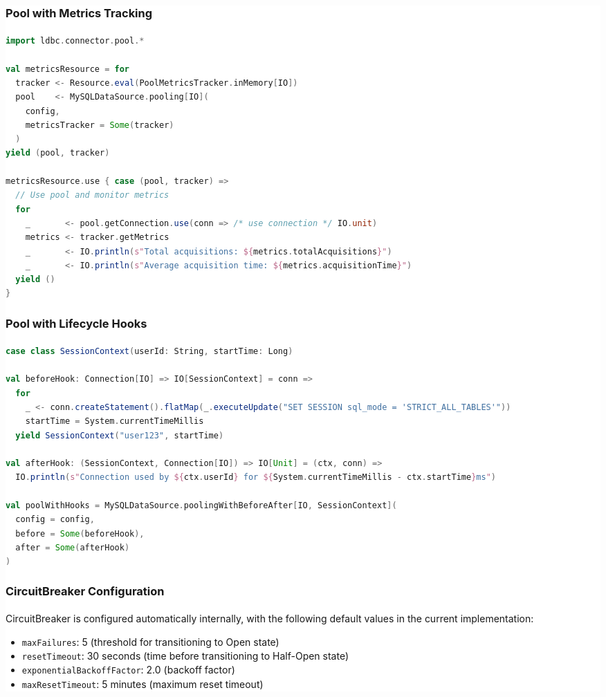 ### Pool with Metrics Tracking

```scala 3
import ldbc.connector.pool.*

val metricsResource = for
  tracker <- Resource.eval(PoolMetricsTracker.inMemory[IO])
  pool    <- MySQLDataSource.pooling[IO](
    config,
    metricsTracker = Some(tracker)
  )
yield (pool, tracker)

metricsResource.use { case (pool, tracker) =>
  // Use pool and monitor metrics
  for
    _       <- pool.getConnection.use(conn => /* use connection */ IO.unit)
    metrics <- tracker.getMetrics
    _       <- IO.println(s"Total acquisitions: ${metrics.totalAcquisitions}")
    _       <- IO.println(s"Average acquisition time: ${metrics.acquisitionTime}")
  yield ()
}
```

### Pool with Lifecycle Hooks

```scala 3
case class SessionContext(userId: String, startTime: Long)

val beforeHook: Connection[IO] => IO[SessionContext] = conn =>
  for
    _ <- conn.createStatement().flatMap(_.executeUpdate("SET SESSION sql_mode = 'STRICT_ALL_TABLES'"))
    startTime = System.currentTimeMillis
  yield SessionContext("user123", startTime)

val afterHook: (SessionContext, Connection[IO]) => IO[Unit] = (ctx, conn) =>
  IO.println(s"Connection used by ${ctx.userId} for ${System.currentTimeMillis - ctx.startTime}ms")

val poolWithHooks = MySQLDataSource.poolingWithBeforeAfter[IO, SessionContext](
  config = config,
  before = Some(beforeHook),
  after = Some(afterHook)
)
```

### CircuitBreaker Configuration

CircuitBreaker is configured automatically internally, with the following default values in the current implementation:

- `maxFailures`: 5 (threshold for transitioning to Open state)
- `resetTimeout`: 30 seconds (time before transitioning to Half-Open state)
- `exponentialBackoffFactor`: 2.0 (backoff factor)
- `maxResetTimeout`: 5 minutes (maximum reset timeout)
